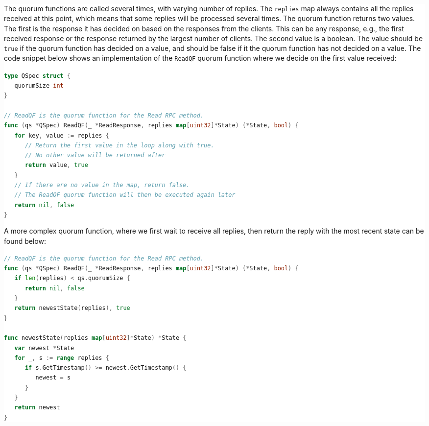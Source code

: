 The quorum functions are called several times, with varying number of replies.
The `replies` map always contains all the replies received at this point, which means that some replies will be processed several times.
The quorum function returns two values.
The first is the response it has decided on based on the responses from the clients.
This can be any response, e.g., the first received response or the response returned by the largest number of clients.
The second value is a boolean.
The value should be `true` if the quorum function has decided on a value, and should be false if it the quorum function has not decided on a value.
The code snippet below shows an implementation of the `ReadQF` quorum function where we decide on the first value received:

```go
type QSpec struct {
   quorumSize int
}

// ReadQF is the quorum function for the Read RPC method.
func (qs *QSpec) ReadQF(_ *ReadResponse, replies map[uint32]*State) (*State, bool) {
   for key, value := replies {
      // Return the first value in the loop along with true.
      // No other value will be returned after
      return value, true
   }
   // If there are no value in the map, return false.
   // The ReadQF quorum function will then be executed again later
   return nil, false
}
```

A more complex quorum function, where we first wait to receive all replies, then return the reply with the most recent state can be found below:

```go
// ReadQF is the quorum function for the Read RPC method.
func (qs *QSpec) ReadQF(_ *ReadResponse, replies map[uint32]*State) (*State, bool) {
   if len(replies) < qs.quorumSize {
      return nil, false
   }
   return newestState(replies), true
}

func newestState(replies map[uint32]*State) *State {
   var newest *State
   for _, s := range replies {
      if s.GetTimestamp() >= newest.GetTimestamp() {
         newest = s
      }
   }
   return newest
}
```
